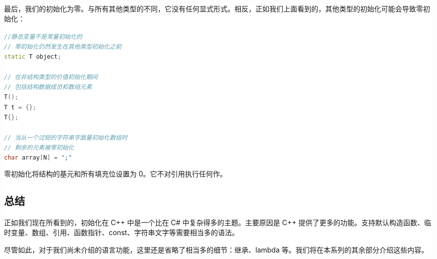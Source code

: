 最后，我们的初始化为零。与所有其他类型的不同，它没有任何显式形式。相反，正如我们上面看到的，其他类型的初始化可能会导致零初始化：

```c++
//静态变量不是常量初始化的
// 零初始化仍然发生在其他类型初始化之前
static T object;

// 在非结构类型的价值初始化期间
// 包括结构数据成员和数组元素
T();
T t = {}; 
T{};

// 当从一个过短的字符串字面量初始化数组时
// 剩余的元素被零初始化
char array[N] = ";"
```

零初始化将结构的基元和所有填充位设置为 0。它不对引用执行任何作。

## 总结

正如我们现在所看到的，初始化在 C++ 中是一个比在 C# 中复杂得多的主题。主要原因是 C++ 提供了更多的功能。支持默认构造函数、临时变量、数组、引用、函数指针、const、字符串文字等需要相当多的语法。

尽管如此，对于我们尚未介绍的语言功能，这里还是省略了相当多的细节：继承、lambda 等。我们将在本系列的其余部分介绍这些内容。










